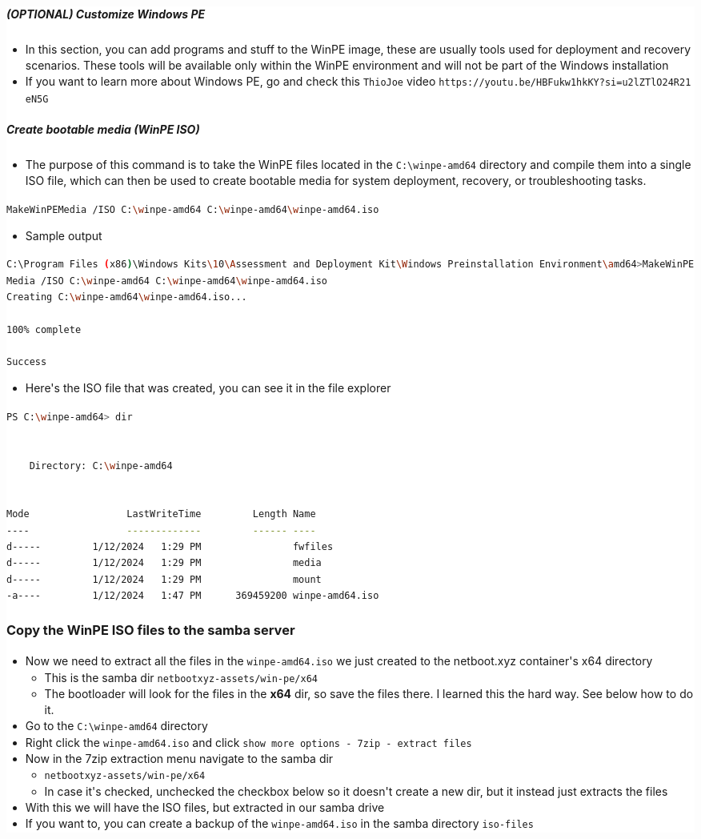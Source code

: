 ##### (OPTIONAL) Customize Windows PE

- In this section, you can add programs and stuff to the WinPE image, these are
  usually tools used for deployment and recovery scenarios. These tools will be
  available only within the WinPE environment and will not be part of the
  Windows installation
- If you want to learn more about Windows PE, go and check this `ThioJoe` video
  `https://youtu.be/HBFukw1hkKY?si=u2lZTlO24R21eN5G`

##### Create bootable media (WinPE ISO)

- The purpose of this command is to take the WinPE files located in the
  `C:\winpe-amd64` directory and compile them into a single ISO file, which can
  then be used to create bootable media for system deployment, recovery, or
  troubleshooting tasks.

```bash
MakeWinPEMedia /ISO C:\winpe-amd64 C:\winpe-amd64\winpe-amd64.iso
```

- Sample output

```bash
C:\Program Files (x86)\Windows Kits\10\Assessment and Deployment Kit\Windows Preinstallation Environment\amd64>MakeWinPEMedia /ISO C:\winpe-amd64 C:\winpe-amd64\winpe-amd64.iso
Creating C:\winpe-amd64\winpe-amd64.iso...

100% complete

Success
```

- Here's the ISO file that was created, you can see it in the file explorer

```bash
PS C:\winpe-amd64> dir


    Directory: C:\winpe-amd64


Mode                 LastWriteTime         Length Name
----                 -------------         ------ ----
d-----         1/12/2024   1:29 PM                fwfiles
d-----         1/12/2024   1:29 PM                media
d-----         1/12/2024   1:29 PM                mount
-a----         1/12/2024   1:47 PM      369459200 winpe-amd64.iso
```

### Copy the WinPE ISO files to the samba server

- Now we need to extract all the files in the `winpe-amd64.iso` we just created
  to the netboot.xyz container's x64 directory
  - This is the samba dir `netbootxyz-assets/win-pe/x64`
  - The bootloader will look for the files in the **x64** dir, so save the files
    there. I learned this the hard way. See below how to do it.
- Go to the `C:\winpe-amd64` directory
- Right click the `winpe-amd64.iso` and click
  `show more options - 7zip - extract files`
- Now in the 7zip extraction menu navigate to the samba dir
  - `netbootxyz-assets/win-pe/x64`
  - In case it's checked, unchecked the checkbox below so it doesn't create a
    new dir, but it instead just extracts the files
- With this we will have the ISO files, but extracted in our samba drive
- If you want to, you can create a backup of the `winpe-amd64.iso` in the samba
  directory `iso-files`
